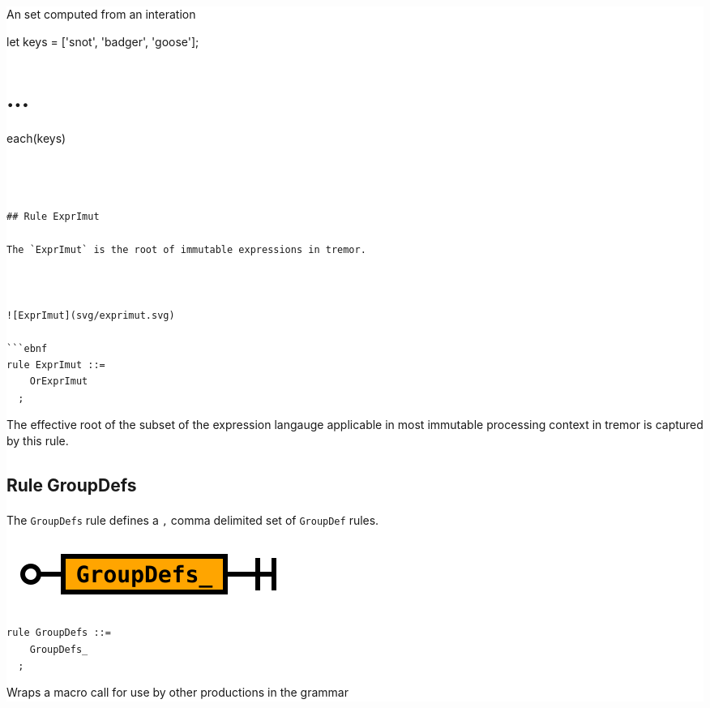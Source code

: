 An set computed from an interation

let keys = ['snot', 'badger', 'goose'];

# ...

each(keys)
```



## Rule ExprImut

The `ExprImut` is the root of immutable expressions in tremor.



![ExprImut](svg/exprimut.svg)

```ebnf
rule ExprImut ::=
    OrExprImut 
  ;

```




The effective root of the subset of the expression langauge applicable in most immutable
processing context in tremor is captured by this rule.



## Rule GroupDefs

The `GroupDefs` rule defines a `,` comma delimited set of `GroupDef` rules.



![GroupDefs](svg/groupdefs.svg)

```ebnf
rule GroupDefs ::=
    GroupDefs_ 
  ;

```




Wraps a macro call for use by other productions in the grammar
